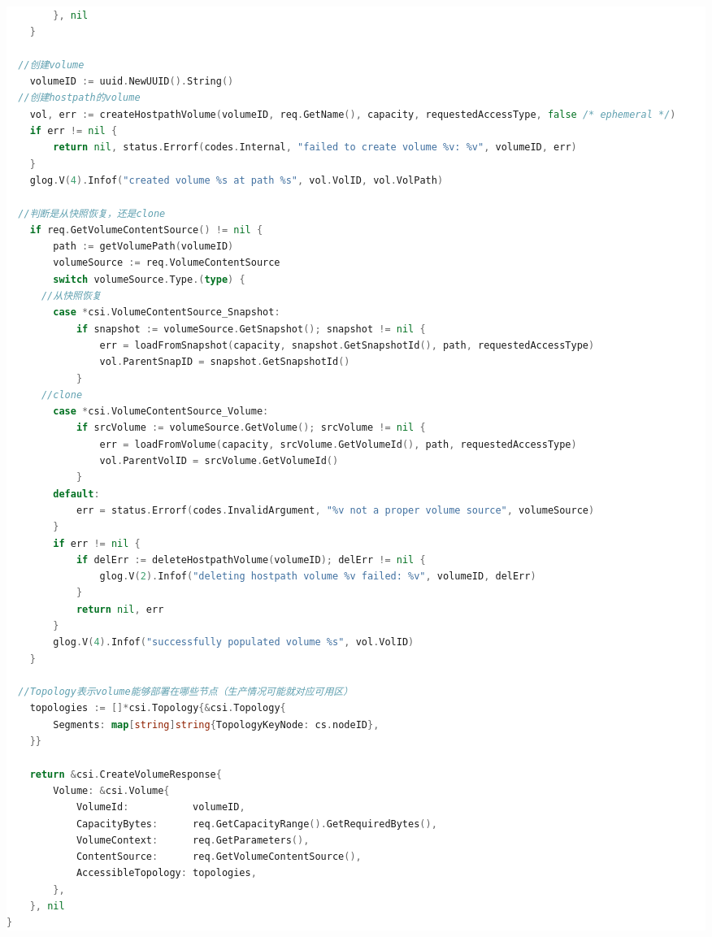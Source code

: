```go
		}, nil
	}

  //创建volume
	volumeID := uuid.NewUUID().String()
  //创建hostpath的volume
	vol, err := createHostpathVolume(volumeID, req.GetName(), capacity, requestedAccessType, false /* ephemeral */)
	if err != nil {
		return nil, status.Errorf(codes.Internal, "failed to create volume %v: %v", volumeID, err)
	}
	glog.V(4).Infof("created volume %s at path %s", vol.VolID, vol.VolPath)
  
  //判断是从快照恢复，还是clone
	if req.GetVolumeContentSource() != nil {
		path := getVolumePath(volumeID)
		volumeSource := req.VolumeContentSource
		switch volumeSource.Type.(type) {
      //从快照恢复
		case *csi.VolumeContentSource_Snapshot:
			if snapshot := volumeSource.GetSnapshot(); snapshot != nil {
				err = loadFromSnapshot(capacity, snapshot.GetSnapshotId(), path, requestedAccessType)
				vol.ParentSnapID = snapshot.GetSnapshotId()
			}
      //clone
		case *csi.VolumeContentSource_Volume:
			if srcVolume := volumeSource.GetVolume(); srcVolume != nil {
				err = loadFromVolume(capacity, srcVolume.GetVolumeId(), path, requestedAccessType)
				vol.ParentVolID = srcVolume.GetVolumeId()
			}
		default:
			err = status.Errorf(codes.InvalidArgument, "%v not a proper volume source", volumeSource)
		}
		if err != nil {
			if delErr := deleteHostpathVolume(volumeID); delErr != nil {
				glog.V(2).Infof("deleting hostpath volume %v failed: %v", volumeID, delErr)
			}
			return nil, err
		}
		glog.V(4).Infof("successfully populated volume %s", vol.VolID)
	}
  
  //Topology表示volume能够部署在哪些节点（生产情况可能就对应可用区）
	topologies := []*csi.Topology{&csi.Topology{
		Segments: map[string]string{TopologyKeyNode: cs.nodeID},
	}}

	return &csi.CreateVolumeResponse{
		Volume: &csi.Volume{
			VolumeId:           volumeID,
			CapacityBytes:      req.GetCapacityRange().GetRequiredBytes(),
			VolumeContext:      req.GetParameters(),
			ContentSource:      req.GetVolumeContentSource(),
			AccessibleTopology: topologies,
		},
	}, nil
}
```
